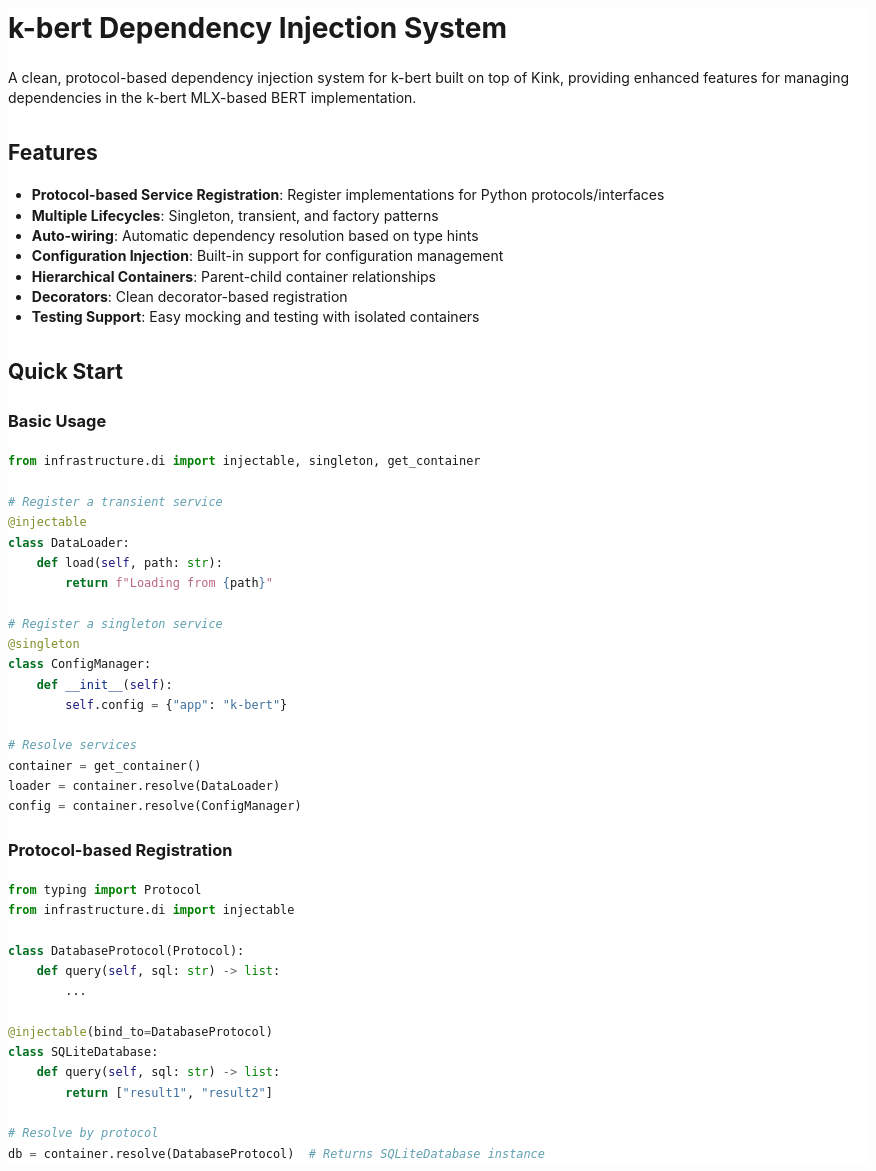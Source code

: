 # k-bert Dependency Injection System

A clean, protocol-based dependency injection system for k-bert built on top of Kink, providing enhanced features for managing dependencies in the k-bert MLX-based BERT implementation.

## Features

- **Protocol-based Service Registration**: Register implementations for Python protocols/interfaces
- **Multiple Lifecycles**: Singleton, transient, and factory patterns
- **Auto-wiring**: Automatic dependency resolution based on type hints
- **Configuration Injection**: Built-in support for configuration management
- **Hierarchical Containers**: Parent-child container relationships
- **Decorators**: Clean decorator-based registration
- **Testing Support**: Easy mocking and testing with isolated containers

## Quick Start

### Basic Usage

```python
from infrastructure.di import injectable, singleton, get_container

# Register a transient service
@injectable
class DataLoader:
    def load(self, path: str):
        return f"Loading from {path}"

# Register a singleton service
@singleton
class ConfigManager:
    def __init__(self):
        self.config = {"app": "k-bert"}

# Resolve services
container = get_container()
loader = container.resolve(DataLoader)
config = container.resolve(ConfigManager)
```

### Protocol-based Registration

```python
from typing import Protocol
from infrastructure.di import injectable

class DatabaseProtocol(Protocol):
    def query(self, sql: str) -> list:
        ...

@injectable(bind_to=DatabaseProtocol)
class SQLiteDatabase:
    def query(self, sql: str) -> list:
        return ["result1", "result2"]

# Resolve by protocol
db = container.resolve(DatabaseProtocol)  # Returns SQLiteDatabase instance
```

